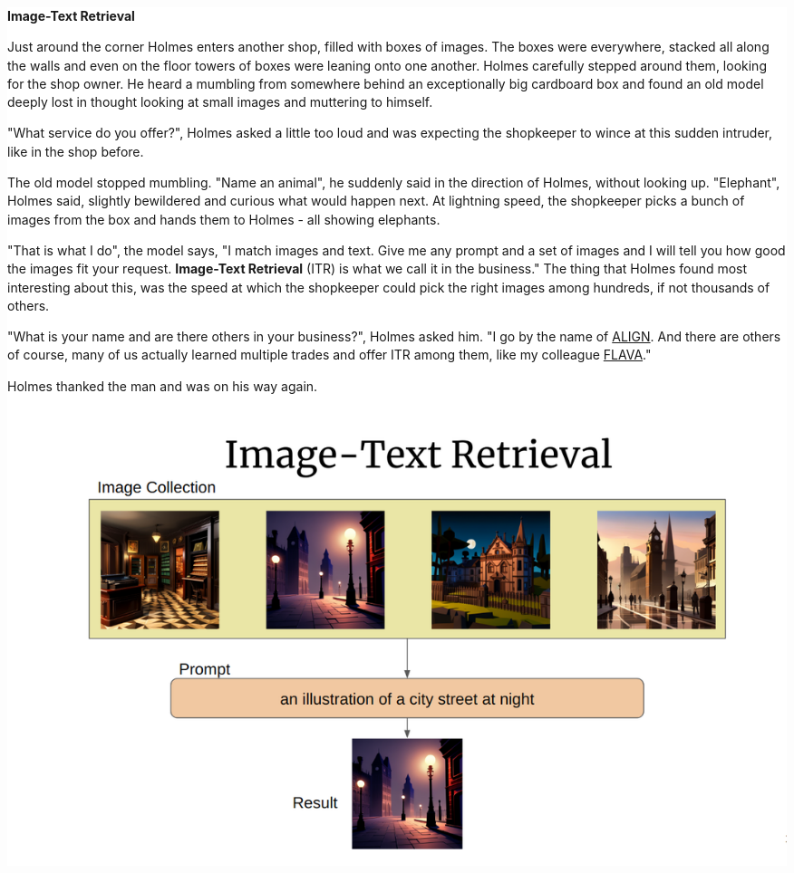 **Image-Text Retrieval**

Just around the corner Holmes enters another shop, filled with boxes of images. The boxes were everywhere, stacked all along the walls and even on the floor towers of boxes were leaning onto one another. Holmes carefully stepped around them, looking for the shop owner. He heard a mumbling from somewhere behind an exceptionally big cardboard box and found an old model deeply lost in thought looking at small images and muttering to himself.

"What service do you offer?", Holmes asked a little too loud and was expecting the shopkeeper to wince at this sudden intruder, like in the shop before.

The old model stopped mumbling. "Name an animal", he suddenly said in the direction of Holmes, without looking up.
"Elephant", Holmes said, slightly bewildered and curious what would happen next. At lightning speed, the shopkeeper picks a bunch of images from the box and hands them to Holmes - all showing elephants.

"That is what I do", the model says, "I match images and text. Give me any prompt and a set of images and I will tell you how good the images fit your request. **Image-Text Retrieval** (ITR) is what we call it in the business." The thing that Holmes found most interesting about this, was the speed at which the shopkeeper could pick the right images among hundreds, if not thousands of others.

"What is your name and are there others in your business?", Holmes asked him. "I go by the name of [ALIGN](https://huggingface.co/docs/transformers/model_doc/align). And there are others of course, many of us actually learned multiple trades and offer ITR among them, like my colleague [FLAVA](https://huggingface.co/docs/transformers/model_doc/flava)."

Holmes thanked the man and was on his way again.

![image/png](../res/robot_holmes/blog_itr.png)
